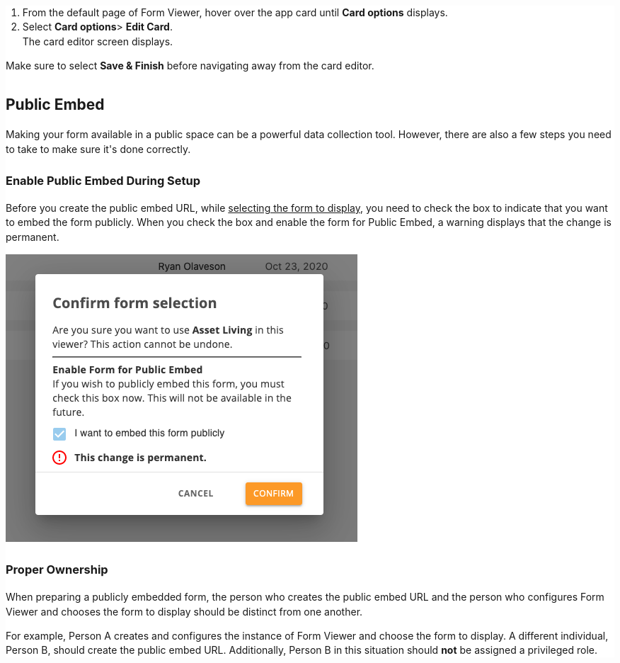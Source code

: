 
1. From the default page of Form Viewer, hover over the app card until **Card options** displays.
2. Select **Card options**> **Edit Card**.  
 The card editor screen displays.


Make sure to select **Save & Finish** before navigating away from the card editor.

 Public Embed
-------------


Making your form available in a public space can be a powerful data collection tool. However, there are also a few steps you need to take to make sure it's done correctly.


### Enable Public Embed During Setup


Before you create the public embed URL, while [selecting the form to display](#selecting_a_form_to_display), you need to check the box to indicate that you want to embed the form publicly. When you check the box and enable the form for Public Embed, a warning displays that the change is permanent.


![mceclip5.png](mceclip5.png)


### Proper Ownership


When preparing a publicly embedded form, the person who creates the public embed URL and the person who configures Form Viewer and chooses the form to display should be distinct from one another.


For example, Person A creates and configures the instance of Form Viewer and choose the form to display. A different individual, Person B, should create the public embed URL. Additionally, Person B in this situation should **not** be assigned a privileged role.
